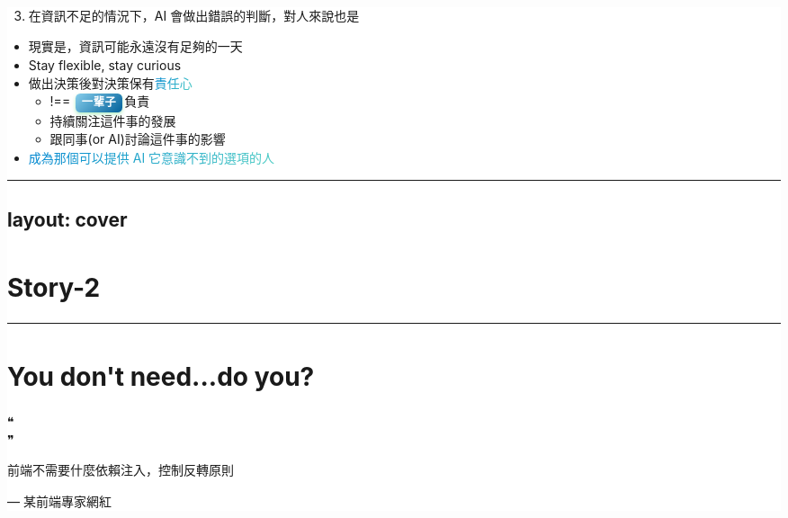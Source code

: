 3. 在資訊不足的情況下，AI 會做出錯誤的判斷，對人來說也是

</div>

<div v-click>

  - 現實是，資訊可能永遠沒有足夠的一天
  - Stay flexible, stay curious
  - 做出決策後對決策保有<span class="gradient-text">責任心</span>
    - !== <span class="badge">一輩子</span>負責
    - 持續關注這件事的發展
    - 跟同事(or AI)討論這件事的影響
  - <span class="gradient-text">成為那個可以提供 AI 它意識不到的選項的人</span>

</div>

<style>
.gradient-text {
  background: linear-gradient(135deg, #0186d1, #4ecdc4);
  -webkit-background-clip: text;
  -webkit-text-fill-color: transparent;
}
.badge {
  display: inline-block;
  background: linear-gradient(135deg, skyblue, #01619b);
  color: white;
  font-weight: bold;
  padding: 0.125rem 0.5rem;
  border-radius: 0.375rem;
  font-size: 0.875rem;
  letter-spacing: 0.05em;
  box-shadow: 0 2px 4px rgba(0, 199, 60, 0.3);
  vertical-align: middle;
  margin: 0 0.125rem;
}
</style>

---
layout: cover
---

# Story-2

---

# You don't need...do you?

<div class="controversial-quote">
  <div class="quote-decoration quote-decoration-left">❝</div>
  <div class="quote-decoration quote-decoration-right">❞</div>
  <div class="quote-content">
    <p class="quote-text">前端不需要什麼依賴注入，控制反轉原則</p>
    <div class="quote-attribution">
      <span class="attribution-dash">—</span>
      <span class="attribution-author">某前端專家網紅</span>
    </div>
  </div>
  <div class="quote-highlight"></div>
</div>

